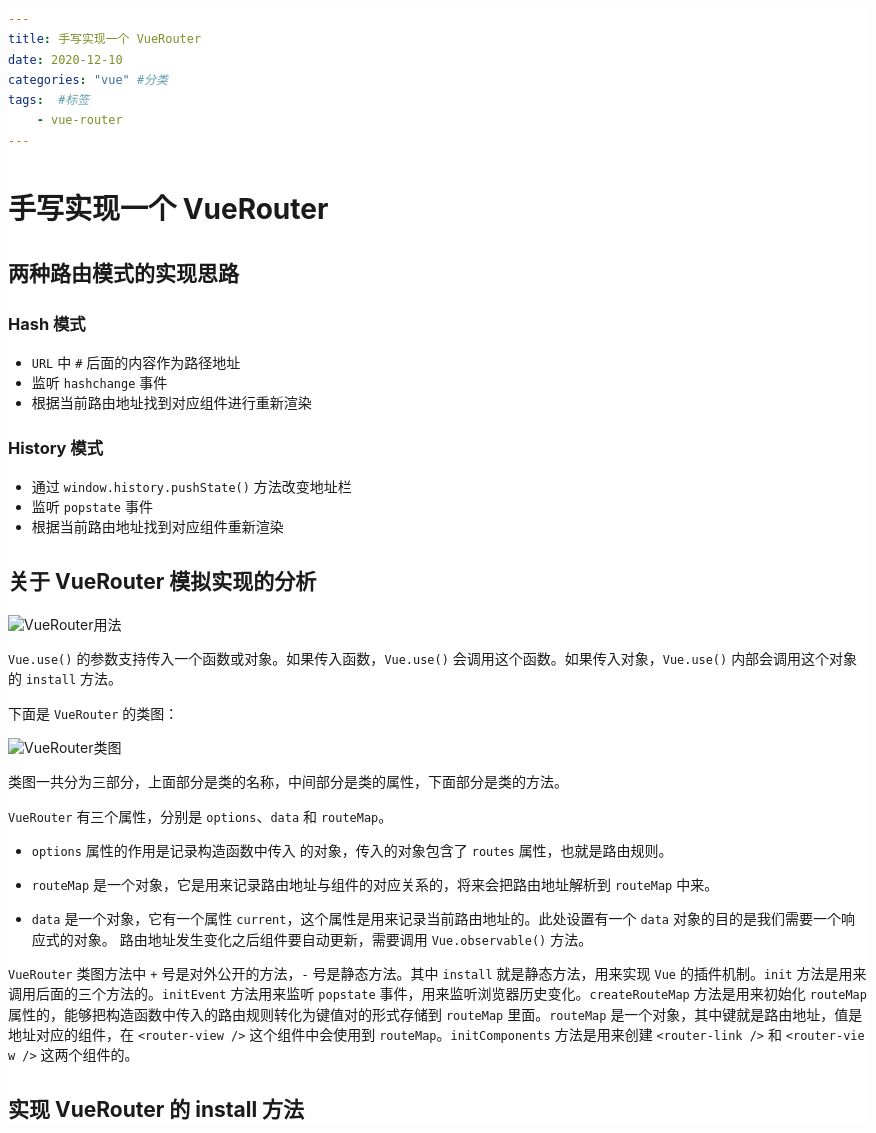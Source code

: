 ```yaml
---
title: 手写实现一个 VueRouter
date: 2020-12-10
categories: "vue" #分类
tags:  #标签
    - vue-router
---
```


# 手写实现一个 VueRouter

## 两种路由模式的实现思路

### Hash 模式

- `URL` 中 `#` 后面的内容作为路径地址
- 监听 `hashchange` 事件
- 根据当前路由地址找到对应组件进行重新渲染

### History 模式

- 通过 `window.history.pushState()` 方法改变地址栏
- 监听 `popstate` 事件
- 根据当前路由地址找到对应组件重新渲染

## 关于 VueRouter 模拟实现的分析

![VueRouter用法](~public/vue/write_vue_router/use_vue_router.png)

`Vue.use()` 的参数支持传入一个函数或对象。如果传入函数，`Vue.use()` 会调用这个函数。如果传入对象，`Vue.use()` 内部会调用这个对象的 `install` 方法。

下面是 `VueRouter` 的类图：

![VueRouter类图](~public/vue/write_vue_router/class_display.png)

类图一共分为三部分，上面部分是类的名称，中间部分是类的属性，下面部分是类的方法。

`VueRouter` 有三个属性，分别是 `options`、`data` 和 `routeMap`。

- `options` 属性的作用是记录构造函数中传入 的对象，传入的对象包含了 `routes` 属性，也就是路由规则。

- `routeMap` 是一个对象，它是用来记录路由地址与组件的对应关系的，将来会把路由地址解析到 `routeMap` 中来。

- `data` 是一个对象，它有一个属性 `current`，这个属性是用来记录当前路由地址的。此处设置有一个 `data` 对象的目的是我们需要一个响应式的对象。
路由地址发生变化之后组件要自动更新，需要调用 `Vue.observable()` 方法。

`VueRouter` 类图方法中 `+` 号是对外公开的方法，`-` 号是静态方法。其中 `install` 就是静态方法，用来实现 `Vue` 的插件机制。`init` 方法是用来调用后面的三个方法的。`initEvent` 方法用来监听 `popstate` 事件，用来监听浏览器历史变化。`createRouteMap` 方法是用来初始化 `routeMap` 属性的，能够把构造函数中传入的路由规则转化为键值对的形式存储到 `routeMap` 里面。`routeMap` 是一个对象，其中键就是路由地址，值是地址对应的组件，在 `<router-view />` 这个组件中会使用到 `routeMap`。`initComponents` 方法是用来创建 `<router-link />` 和 `<router-view />` 这两个组件的。

## 实现 VueRouter 的 install 方法
